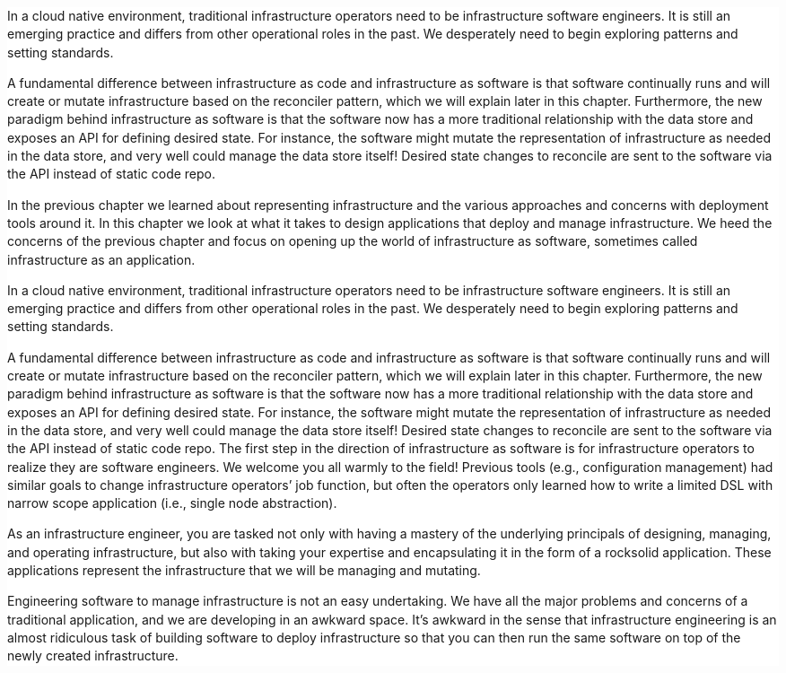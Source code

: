 In a cloud native environment, traditional infrastructure operators need to be
infrastructure software engineers. It is still an emerging practice and differs from
other operational roles in the past. We desperately need to begin exploring
patterns and setting standards.

A fundamental difference between infrastructure as code and infrastructure as
software is that software continually runs and will create or mutate infrastructure
based on the reconciler pattern, which we will explain later in this chapter.
Furthermore, the new paradigm behind infrastructure as software is that the
software now has a more traditional relationship with the data store and exposes
an API for defining desired state. For instance, the software might mutate the
representation of infrastructure as needed in the data store, and very well could
manage the data store itself! Desired state changes to reconcile are sent to the
software via the API instead of static code repo.

In the previous chapter we learned about representing infrastructure and the
various approaches and concerns with deployment tools around it. In this chapter
we look at what it takes to design applications that deploy and manage
infrastructure. We heed the concerns of the previous chapter and focus on
opening up the world of infrastructure as software, sometimes called
infrastructure as an application.

In a cloud native environment, traditional infrastructure operators need to be
infrastructure software engineers. It is still an emerging practice and differs from
other operational roles in the past. We desperately need to begin exploring
patterns and setting standards.

A fundamental difference between infrastructure as code and infrastructure as
software is that software continually runs and will create or mutate infrastructure
based on the reconciler pattern, which we will explain later in this chapter.
Furthermore, the new paradigm behind infrastructure as software is that the
software now has a more traditional relationship with the data store and exposes
an API for defining desired state. For instance, the software might mutate the
representation of infrastructure as needed in the data store, and very well could
manage the data store itself! Desired state changes to reconcile are sent to the
software via the API instead of static code repo.
The first step in the direction of infrastructure as software is for infrastructure
operators to realize they are software engineers. We welcome you all warmly to
the field! Previous tools (e.g., configuration management) had similar goals to
change infrastructure operators’ job function, but often the operators only
learned how to write a limited DSL with narrow scope application (i.e., single
node abstraction).

As an infrastructure engineer, you are tasked not only with having a mastery of
the underlying principals of designing, managing, and operating infrastructure,
but also with taking your expertise and encapsulating it in the form of a rocksolid
application. These applications represent the infrastructure that we will be
managing and mutating.

Engineering software to manage infrastructure is not an easy undertaking. We
have all the major problems and concerns of a traditional application, and we are
developing in an awkward space. It’s awkward in the sense that infrastructure
engineering is an almost ridiculous task of building software to deploy
infrastructure so that you can then run the same software on top of the newly
created infrastructure.
